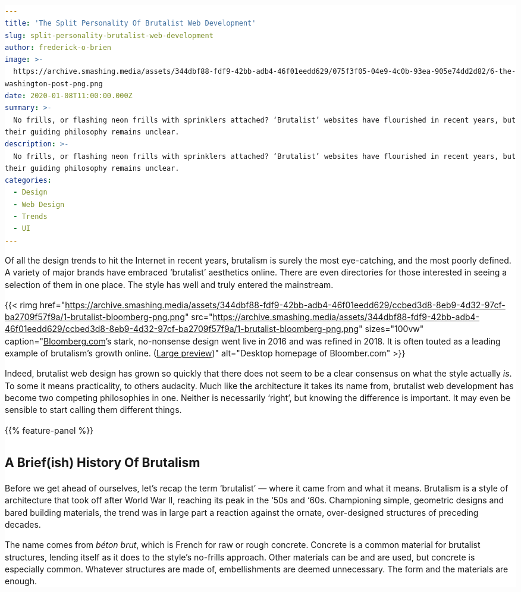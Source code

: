 ```yaml
---
title: 'The Split Personality Of Brutalist Web Development'
slug: split-personality-brutalist-web-development
author: frederick-o-brien
image: >-
  https://archive.smashing.media/assets/344dbf88-fdf9-42bb-adb4-46f01eedd629/075f3f05-04e9-4c0b-93ea-905e74dd2d82/6-the-washington-post-png.png
date: 2020-01-08T11:00:00.000Z
summary: >-
  No frills, or flashing neon frills with sprinklers attached? ‘Brutalist’ websites have flourished in recent years, but their guiding philosophy remains unclear.
description: >-
  No frills, or flashing neon frills with sprinklers attached? ‘Brutalist’ websites have flourished in recent years, but their guiding philosophy remains unclear.
categories:
  - Design
  - Web Design
  - Trends
  - UI
---
```

<p>Of all the design trends to hit the Internet in recent years, brutalism is surely the most eye-catching, and the most poorly defined. A variety of major brands have embraced ‘brutalist’ aesthetics online. There are even directories for those interested in seeing a selection of them in one place. The style has well and truly entered the mainstream.</p>

{{< rimg href="https://archive.smashing.media/assets/344dbf88-fdf9-42bb-adb4-46f01eedd629/ccbed3d8-8eb9-4d32-97cf-ba2709f57f9a/1-brutalist-bloomberg-png.png" src="https://archive.smashing.media/assets/344dbf88-fdf9-42bb-adb4-46f01eedd629/ccbed3d8-8eb9-4d32-97cf-ba2709f57f9a/1-brutalist-bloomberg-png.png" sizes="100vw" caption="<a href='https://www.bloomberg.com/'>Bloomberg.com</a>’s stark, no-nonsense design went live in 2016 and was refined in 2018. It is often touted as a leading example of brutalism’s growth online. (<a href='https://archive.smashing.media/assets/344dbf88-fdf9-42bb-adb4-46f01eedd629/ccbed3d8-8eb9-4d32-97cf-ba2709f57f9a/1-brutalist-bloomberg-png.png'>Large preview</a>)" alt="Desktop homepage of Bloomber.com" >}}

<p>Indeed, brutalist web design has grown so quickly that there does not seem to be a clear consensus on what the style actually <em>is</em>. To some it means practicality, to others audacity. Much like the architecture it takes its name from, brutalist web development has become two competing philosophies in one. Neither is necessarily ‘right’, but knowing the difference is important. It may even be sensible to start calling them different things.</p>

{{% feature-panel %}}

## A Brief(ish) History Of Brutalism

<p>Before we get ahead of ourselves, let’s recap the term ‘brutalist’ &mdash; where it came from and what it means. Brutalism is a style of architecture that took off after World War II, reaching its peak in the ‘50s and ‘60s. Championing simple, geometric designs and bared building materials, the trend was in large part a reaction against the ornate, over-designed structures of preceding decades.</p>

<p>The name comes from <em>béton brut</em>, which is French for raw or rough concrete. Concrete is a common material for brutalist structures, lending itself as it does to the style’s no-frills approach. Other materials can be and are used, but concrete is especially common. Whatever structures are made of, embellishments are deemed unnecessary. The form and the materials are enough.</p>
